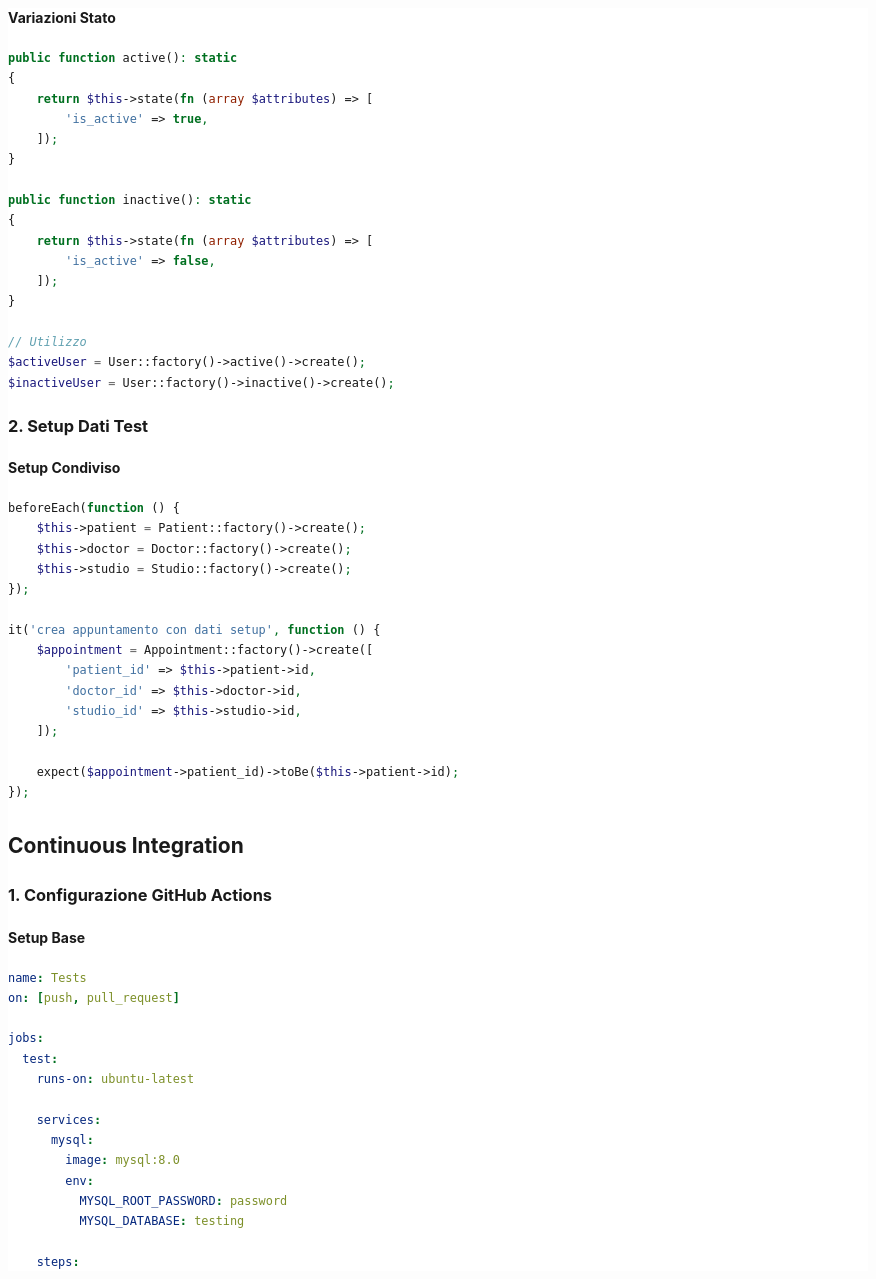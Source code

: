 #### Variazioni Stato
```php
public function active(): static
{
    return $this->state(fn (array $attributes) => [
        'is_active' => true,
    ]);
}

public function inactive(): static
{
    return $this->state(fn (array $attributes) => [
        'is_active' => false,
    ]);
}

// Utilizzo
$activeUser = User::factory()->active()->create();
$inactiveUser = User::factory()->inactive()->create();
```

### 2. **Setup Dati Test**

#### Setup Condiviso
```php
beforeEach(function () {
    $this->patient = Patient::factory()->create();
    $this->doctor = Doctor::factory()->create();
    $this->studio = Studio::factory()->create();
});

it('crea appuntamento con dati setup', function () {
    $appointment = Appointment::factory()->create([
        'patient_id' => $this->patient->id,
        'doctor_id' => $this->doctor->id,
        'studio_id' => $this->studio->id,
    ]);
    
    expect($appointment->patient_id)->toBe($this->patient->id);
});
```

## Continuous Integration

### 1. **Configurazione GitHub Actions**

#### Setup Base
```yaml
name: Tests
on: [push, pull_request]

jobs:
  test:
    runs-on: ubuntu-latest
    
    services:
      mysql:
        image: mysql:8.0
        env:
          MYSQL_ROOT_PASSWORD: password
          MYSQL_DATABASE: testing
    
    steps:
```